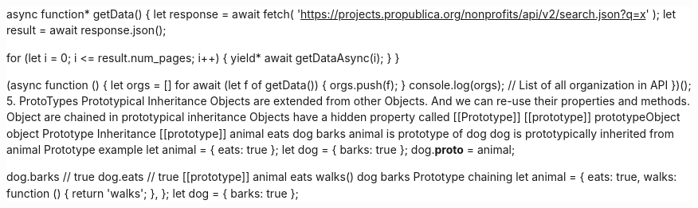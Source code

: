 
async function* getData() {
  let response = await fetch(
    'https://projects.propublica.org/nonprofits/api/v2/search.json?q=x'
  );
  let result = await response.json();
 

  for (let i = 0; i <= result.num_pages; i++) {
    yield* await getDataAsync(i);
  }
}

(async function () {
  let orgs = []
  for await (let f of getData()) {
    orgs.push(f);
  }
  console.log(orgs);  // List of all organization in API
})();
5. ProtoTypes
Prototypical Inheritance
Objects are extended from other Objects. And we can re-use their properties and methods.
Object are chained in prototypical inheritance
Objects have a hidden property called [[Prototype]]
[[prototype]]
prototypeObject
object
Prototype Inheritance
[[prototype]]
animal
eats
dog
barks
animal is prototype of dog
dog is
prototypically inherited
from animal
Prototype example
let animal = { eats: true }; 
let dog = { barks: true };
dog.__proto__ = animal; 

dog.barks // true
dog.eats // true
[[prototype]]
animal
eats
walks()
dog
barks
Prototype chaining
let animal = {
  eats: true,
  walks: function () {
    return 'walks';
  },
};
let dog = { barks: true };
